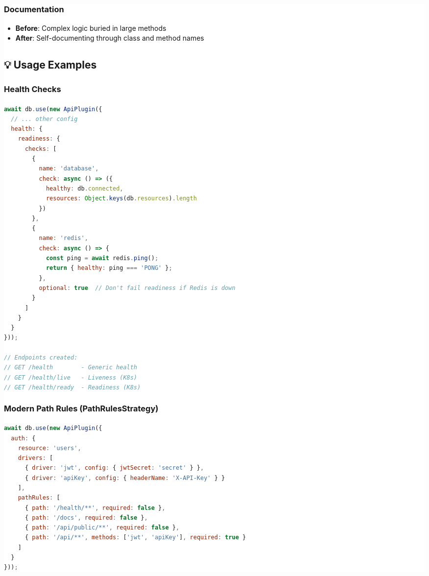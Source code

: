 ### Documentation
- **Before**: Complex logic buried in large methods
- **After**: Self-documenting through class and method names

## 💡 Usage Examples

### Health Checks
```javascript
await db.use(new ApiPlugin({
  // ... other config
  health: {
    readiness: {
      checks: [
        {
          name: 'database',
          check: async () => ({
            healthy: db.connected,
            resources: Object.keys(db.resources).length
          })
        },
        {
          name: 'redis',
          check: async () => {
            const ping = await redis.ping();
            return { healthy: ping === 'PONG' };
          },
          optional: true  // Don't fail readiness if Redis is down
        }
      ]
    }
  }
}));

// Endpoints created:
// GET /health        - Generic health
// GET /health/live   - Liveness (K8s)
// GET /health/ready  - Readiness (K8s)
```

### Modern Path Rules (PathRulesStrategy)
```javascript
await db.use(new ApiPlugin({
  auth: {
    resource: 'users',
    drivers: [
      { driver: 'jwt', config: { jwtSecret: 'secret' } },
      { driver: 'apiKey', config: { headerName: 'X-API-Key' } }
    ],
    pathRules: [
      { path: '/health/**', required: false },
      { path: '/docs', required: false },
      { path: '/api/public/**', required: false },
      { path: '/api/**', methods: ['jwt', 'apiKey'], required: true }
    ]
  }
}));
```
